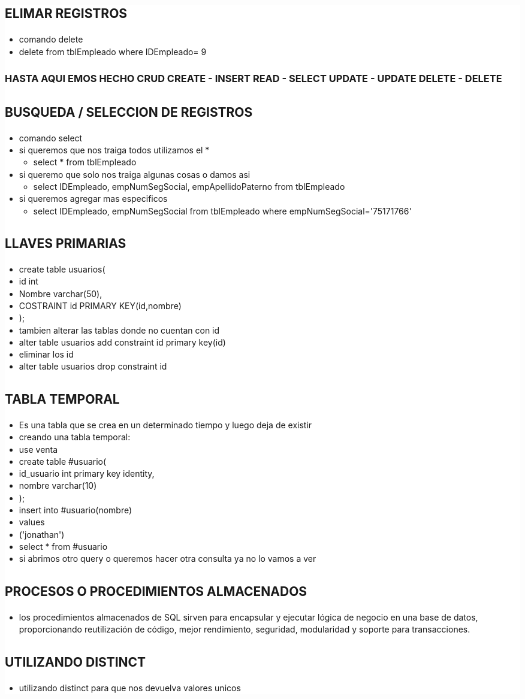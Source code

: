 ## ELIMAR REGISTROS
- comando delete
- delete from tblEmpleado where IDEmpleado= 9

### HASTA AQUI EMOS HECHO CRUD CREATE - INSERT READ - SELECT UPDATE - UPDATE DELETE - DELETE
## BUSQUEDA / SELECCION DE REGISTROS
- comando select
- si queremos que nos traiga todos utilizamos el *
  - select * from tblEmpleado
- si queremo que solo nos traiga algunas cosas o damos asi
  - select IDEmpleado, empNumSegSocial, empApellidoPaterno from tblEmpleado
- si queremos agregar mas especificos
  - select IDEmpleado, empNumSegSocial from tblEmpleado where empNumSegSocial='75171766'
## LLAVES PRIMARIAS
- create table usuarios(
- id int
- Nombre varchar(50),
- COSTRAINT id PRIMARY KEY(id,nombre) 
- );
- tambien alterar las tablas donde no cuentan con id
- alter table usuarios add constraint id primary key(id)
- eliminar los id
- alter table usuarios drop constraint id
## TABLA TEMPORAL
- Es una tabla que se crea en un determinado tiempo y luego deja de existir
- creando una tabla temporal:
-    use venta
-  create table #usuario(
-  	id_usuario int primary key identity,
-  	nombre varchar(10)
-  );
-  insert into #usuario(nombre) 
-  values
-  ('jonathan')
-  select * from #usuario
- si abrimos otro query o queremos hacer otra consulta ya no lo vamos a ver
## PROCESOS O PROCEDIMIENTOS ALMACENADOS
- los procedimientos almacenados de SQL sirven para encapsular y ejecutar lógica de negocio en una base de datos, proporcionando reutilización de código, mejor rendimiento, seguridad, modularidad y soporte para transacciones.

## UTILIZANDO DISTINCT 
- utilizando distinct para que nos devuelva valores unicos
